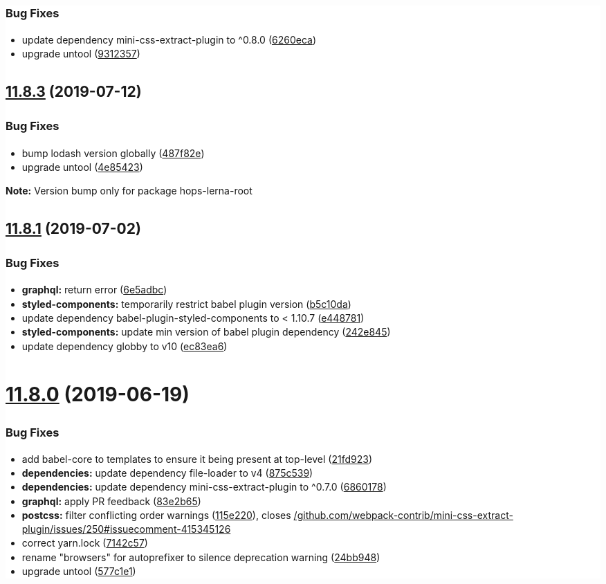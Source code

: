 
### Bug Fixes

* update dependency mini-css-extract-plugin to ^0.8.0 ([6260eca](https://github.com/xing/hops/commit/6260eca))
* upgrade untool ([9312357](https://github.com/xing/hops/commit/9312357))





## [11.8.3](https://github.com/xing/hops/compare/v11.8.1...v11.8.3) (2019-07-12)


### Bug Fixes

* bump lodash version globally ([487f82e](https://github.com/xing/hops/commit/487f82e))
* upgrade untool ([4e85423](https://github.com/xing/hops/commit/4e85423))







**Note:** Version bump only for package hops-lerna-root





## [11.8.1](https://github.com/xing/hops/compare/v11.8.0...v11.8.1) (2019-07-02)


### Bug Fixes

* **graphql:** return error ([6e5adbc](https://github.com/xing/hops/commit/6e5adbc))
* **styled-components:** temporarily restrict babel plugin version ([b5c10da](https://github.com/xing/hops/commit/b5c10da))
* update dependency babel-plugin-styled-components to < 1.10.7 ([e448781](https://github.com/xing/hops/commit/e448781))
* **styled-components:** update min version of babel plugin dependency ([242e845](https://github.com/xing/hops/commit/242e845))
* update dependency globby to v10 ([ec83ea6](https://github.com/xing/hops/commit/ec83ea6))





# [11.8.0](https://github.com/xing/hops/compare/v11.7.1...v11.8.0) (2019-06-19)


### Bug Fixes

* add babel-core to templates to ensure it being present at top-level ([21fd923](https://github.com/xing/hops/commit/21fd923))
* **dependencies:** update dependency file-loader to v4 ([875c539](https://github.com/xing/hops/commit/875c539))
* **dependencies:** update dependency mini-css-extract-plugin to ^0.7.0 ([6860178](https://github.com/xing/hops/commit/6860178))
* **graphql:** apply PR feedback ([83e2b65](https://github.com/xing/hops/commit/83e2b65))
* **postcss:** filter conflicting order warnings ([115e220](https://github.com/xing/hops/commit/115e220)), closes [/github.com/webpack-contrib/mini-css-extract-plugin/issues/250#issuecomment-415345126](https://github.com//github.com/webpack-contrib/mini-css-extract-plugin/issues/250/issues/issuecomment-415345126)
* correct yarn.lock ([7142c57](https://github.com/xing/hops/commit/7142c57))
* rename "browsers" for autoprefixer to silence deprecation warning ([24bb948](https://github.com/xing/hops/commit/24bb948))
* upgrade untool ([577c1e1](https://github.com/xing/hops/commit/577c1e1))